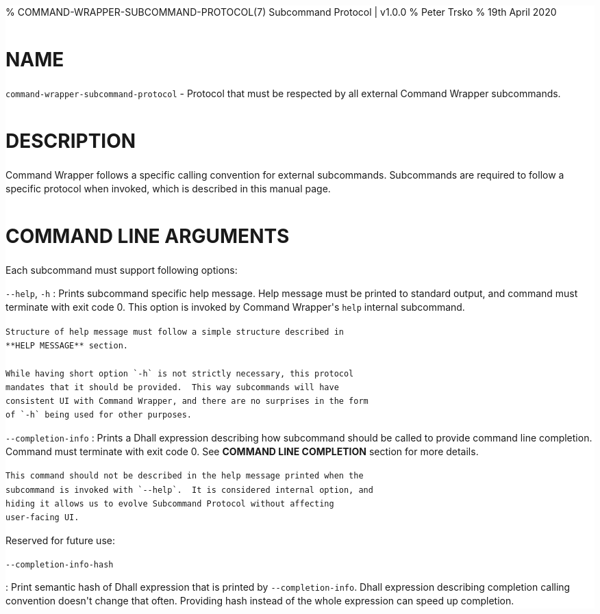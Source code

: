 % COMMAND-WRAPPER-SUBCOMMAND-PROTOCOL(7) Subcommand Protocol | v1.0.0
% Peter Trsko
% 19th April 2020


# NAME

`command-wrapper-subcommand-protocol` - Protocol that must be respected by all
external Command Wrapper subcommands.


# DESCRIPTION

Command Wrapper follows a specific calling convention for external subcommands.
Subcommands are required to follow a specific protocol when invoked, which is
described in this manual page.


# COMMAND LINE ARGUMENTS

Each subcommand must support following options:

`--help`, `-h`
:   Prints subcommand specific help message.  Help message must be printed to
    standard output, and command must terminate with exit code 0.  This option
    is invoked by Command Wrapper's `help` internal subcommand.

    Structure of help message must follow a simple structure described in
    **HELP MESSAGE** section.

    While having short option `-h` is not strictly necessary, this protocol
    mandates that it should be provided.  This way subcommands will have
    consistent UI with Command Wrapper, and there are no surprises in the form
    of `-h` being used for other purposes.

`--completion-info`
:   Prints a Dhall expression describing how subcommand should be called to
    provide command line completion.  Command must terminate with exit code 0.
    See **COMMAND LINE COMPLETION** section for more details.

    This command should not be described in the help message printed when the
    subcommand is invoked with `--help`.  It is considered internal option, and
    hiding it allows us to evolve Subcommand Protocol without affecting
    user-facing UI.

Reserved for future use:

`--completion-info-hash`

:   Print semantic hash of Dhall expression that is printed by
    `--completion-info`.  Dhall expression describing completion calling
    convention doesn't change that often.  Providing hash instead of the whole
    expression can speed up completion.
